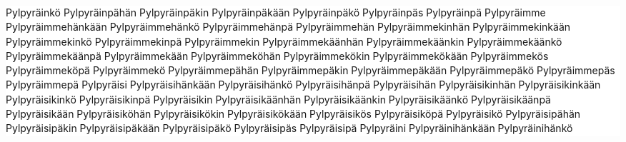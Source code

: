 Pylpyräinkö
Pylpyräinpähän
Pylpyräinpäkin
Pylpyräinpäkään
Pylpyräinpäkö
Pylpyräinpäs
Pylpyräinpä
Pylpyräimme
Pylpyräimmehänkään
Pylpyräimmehänkö
Pylpyräimmehänpä
Pylpyräimmehän
Pylpyräimmekinhän
Pylpyräimmekinkään
Pylpyräimmekinkö
Pylpyräimmekinpä
Pylpyräimmekin
Pylpyräimmekäänhän
Pylpyräimmekäänkin
Pylpyräimmekäänkö
Pylpyräimmekäänpä
Pylpyräimmekään
Pylpyräimmeköhän
Pylpyräimmekökin
Pylpyräimmekökään
Pylpyräimmekös
Pylpyräimmeköpä
Pylpyräimmekö
Pylpyräimmepähän
Pylpyräimmepäkin
Pylpyräimmepäkään
Pylpyräimmepäkö
Pylpyräimmepäs
Pylpyräimmepä
Pylpyräisi
Pylpyräisihänkään
Pylpyräisihänkö
Pylpyräisihänpä
Pylpyräisihän
Pylpyräisikinhän
Pylpyräisikinkään
Pylpyräisikinkö
Pylpyräisikinpä
Pylpyräisikin
Pylpyräisikäänhän
Pylpyräisikäänkin
Pylpyräisikäänkö
Pylpyräisikäänpä
Pylpyräisikään
Pylpyräisiköhän
Pylpyräisikökin
Pylpyräisikökään
Pylpyräisikös
Pylpyräisiköpä
Pylpyräisikö
Pylpyräisipähän
Pylpyräisipäkin
Pylpyräisipäkään
Pylpyräisipäkö
Pylpyräisipäs
Pylpyräisipä
Pylpyräini
Pylpyräinihänkään
Pylpyräinihänkö